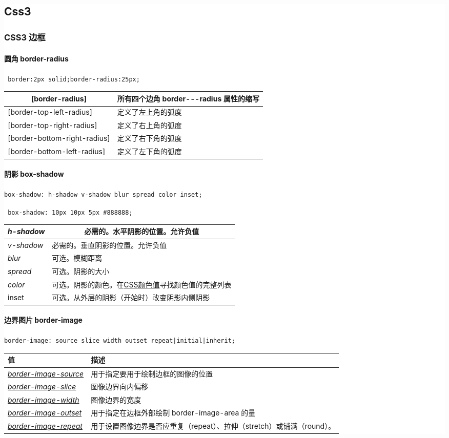 

## Css3

### CSS3 边框

#### 圆角 border-radius

```
 border:2px solid;border-radius:25px; 
```

| [border-radius]              | 所有四个边角 border-*-*-radius 属性的缩写 |
| ---------------------------- | ----------------------------------------- |
| [border-top-left-radius]     | 定义了左上角的弧度                        |
| [border-top-right-radius]    | 定义了右上角的弧度                        |
| [border-bottom-right-radius] | 定义了右下角的弧度                        |
| [border-bottom-left-radius]  | 定义了左下角的弧度                        |





#### 阴影 box-shadow

```
box-shadow: h-shadow v-shadow blur spread color inset;
```

```
 box-shadow: 10px 10px 5px #888888; 
```

| *h-shadow* | 必需的。水平阴影的位置。允许负值                             |
| ---------- | ------------------------------------------------------------ |
| *v-shadow* | 必需的。垂直阴影的位置。允许负值                             |
| *blur*     | 可选。模糊距离                                               |
| *spread*   | 可选。阴影的大小                                             |
| *color*    | 可选。阴影的颜色。在[CSS颜色值](https://www.runoob.com/cssref/css_colors_legal.aspx)寻找颜色值的完整列表 |
| inset      | 可选。从外层的阴影（开始时）改变阴影内侧阴影                 |







#### 边界图片 border-image

```
border-image: source slice width outset repeat|initial|inherit;
```

| 值                                                           | 描述                                                         |
| :----------------------------------------------------------- | :----------------------------------------------------------- |
| *[border-image-source](https://www.runoob.com/cssref/css3-pr-border-image-source.html)* | 用于指定要用于绘制边框的图像的位置                           |
| *[border-image-slice](https://www.runoob.com/cssref/css3-pr-border-image-slice.html)* | 图像边界向内偏移                                             |
| *[border-image-width](https://www.runoob.com/cssref/css3-pr-border-image-width.html)* | 图像边界的宽度                                               |
| *[border-image-outset](https://www.runoob.com/cssref/css3-pr-border-image-outset.html)* | 用于指定在边框外部绘制 border-image-area 的量                |
| *[border-image-repeat](https://www.runoob.com/cssref/css3-pr-border-image-repeat.html)* | 用于设置图像边界是否应重复（repeat）、拉伸（stretch）或铺满（round）。 |
